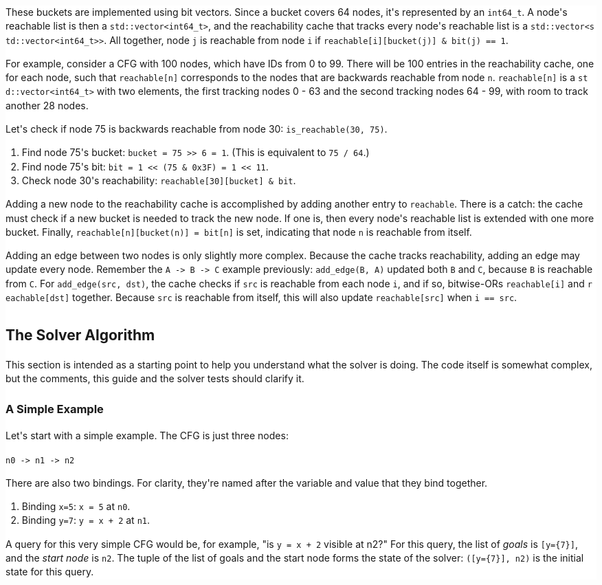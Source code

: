 These buckets are implemented using bit vectors. Since a bucket covers 64 nodes,
it's represented by an `int64_t`. A node's reachable list is then a
`std::vector<int64_t>`, and the reachability cache that tracks every node's
reachable list is a `std::vector<std::vector<int64_t>>`. All together, node `j`
is reachable from node `i` if `reachable[i][bucket(j)] & bit(j) == 1`.

For example, consider a CFG with 100 nodes, which have IDs from 0 to 99. There
will be 100 entries in the reachability cache, one for each node, such that
`reachable[n]` corresponds to the nodes that are backwards reachable from node
`n`. `reachable[n]` is a `std::vector<int64_t>` with two elements, the first
tracking nodes 0 - 63 and the second tracking nodes 64 - 99, with room to track
another 28 nodes.

Let's check if node 75 is backwards reachable from node 30: `is_reachable(30,
75)`.

1.  Find node 75's bucket: `bucket = 75 >> 6 = 1`. (This is equivalent to `75 /
    64`.)
1.  Find node 75's bit: `bit = 1 << (75 & 0x3F) = 1 << 11`.
1.  Check node 30's reachability: `reachable[30][bucket] & bit`.

Adding a new node to the reachability cache is accomplished by adding another
entry to `reachable`. There is a catch: the cache must check if a new bucket is
needed to track the new node. If one is, then every node's reachable list is
extended with one more bucket. Finally, `reachable[n][bucket(n)] = bit[n]` is
set, indicating that node `n` is reachable from itself.

Adding an edge between two nodes is only slightly more complex. Because the
cache tracks reachability, adding an edge may update every node. Remember the `A
-> B -> C` example previously: `add_edge(B, A)` updated both `B` and `C`,
because `B` is reachable from `C`. For `add_edge(src, dst)`, the cache checks if
`src` is reachable from each node `i`, and if so, bitwise-ORs `reachable[i]` and
`reachable[dst]` together. Because `src` is reachable from itself, this will
also update `reachable[src]` when `i == src`.

## The Solver Algorithm

This section is intended as a starting point to help you understand what the
solver is doing. The code itself is somewhat complex, but the comments, this
guide and the solver tests should clarify it.

### A Simple Example

Let's start with a simple example. The CFG is just three nodes:

```
n0 -> n1 -> n2
```

There are also two bindings. For clarity, they're named after the variable and
value that they bind together.

1.  Binding `x=5`: `x = 5` at `n0`.
2.  Binding `y=7`: `y = x + 2` at `n1`.

A query for this very simple CFG would be, for example, "is `y = x + 2` visible
at n2?" For this query, the list of _goals_ is `[y={7}]`, and the _start node_
is `n2`. The tuple of the list of goals and the start node forms the state of
the solver: `([y={7}], n2)` is the initial state for this query.


[wiki-cfg]: https://en.wikipedia.org/wiki/Control-flow_graph
[shared-ptr-doc]: https://en.cppreference.com/w/cpp/memory/shared_ptr
[find_or_add_binding]: https://github.com/google/pytype/blob/main/pytype/typegraph/typegraph.cc#L238
[get_views]: https://github.com/google/pytype/blob/main/pytype/abstract_utils.py#L124